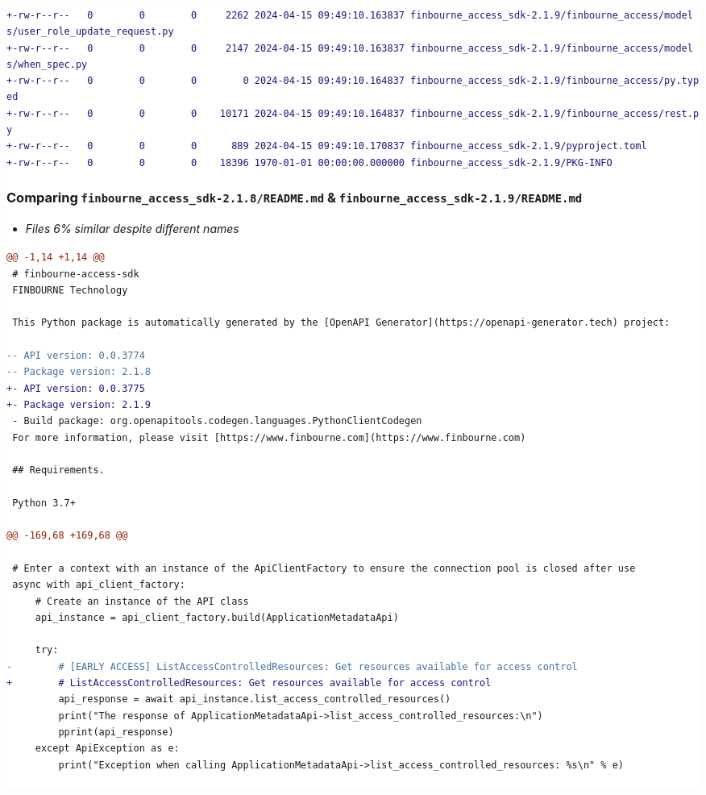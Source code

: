 ```diff
+-rw-r--r--   0        0        0     2262 2024-04-15 09:49:10.163837 finbourne_access_sdk-2.1.9/finbourne_access/models/user_role_update_request.py
+-rw-r--r--   0        0        0     2147 2024-04-15 09:49:10.163837 finbourne_access_sdk-2.1.9/finbourne_access/models/when_spec.py
+-rw-r--r--   0        0        0        0 2024-04-15 09:49:10.164837 finbourne_access_sdk-2.1.9/finbourne_access/py.typed
+-rw-r--r--   0        0        0    10171 2024-04-15 09:49:10.164837 finbourne_access_sdk-2.1.9/finbourne_access/rest.py
+-rw-r--r--   0        0        0      889 2024-04-15 09:49:10.170837 finbourne_access_sdk-2.1.9/pyproject.toml
+-rw-r--r--   0        0        0    18396 1970-01-01 00:00:00.000000 finbourne_access_sdk-2.1.9/PKG-INFO
```

### Comparing `finbourne_access_sdk-2.1.8/README.md` & `finbourne_access_sdk-2.1.9/README.md`

 * *Files 6% similar despite different names*

```diff
@@ -1,14 +1,14 @@
 # finbourne-access-sdk
 FINBOURNE Technology
 
 This Python package is automatically generated by the [OpenAPI Generator](https://openapi-generator.tech) project:
 
-- API version: 0.0.3774
-- Package version: 2.1.8
+- API version: 0.0.3775
+- Package version: 2.1.9
 - Build package: org.openapitools.codegen.languages.PythonClientCodegen
 For more information, please visit [https://www.finbourne.com](https://www.finbourne.com)
 
 ## Requirements.
 
 Python 3.7+
 
@@ -169,68 +169,68 @@
 
 # Enter a context with an instance of the ApiClientFactory to ensure the connection pool is closed after use
 async with api_client_factory:
     # Create an instance of the API class
     api_instance = api_client_factory.build(ApplicationMetadataApi)
 
     try:
-        # [EARLY ACCESS] ListAccessControlledResources: Get resources available for access control
+        # ListAccessControlledResources: Get resources available for access control
         api_response = await api_instance.list_access_controlled_resources()
         print("The response of ApplicationMetadataApi->list_access_controlled_resources:\n")
         pprint(api_response)
     except ApiException as e:
         print("Exception when calling ApplicationMetadataApi->list_access_controlled_resources: %s\n" % e)
 
 ```
 
